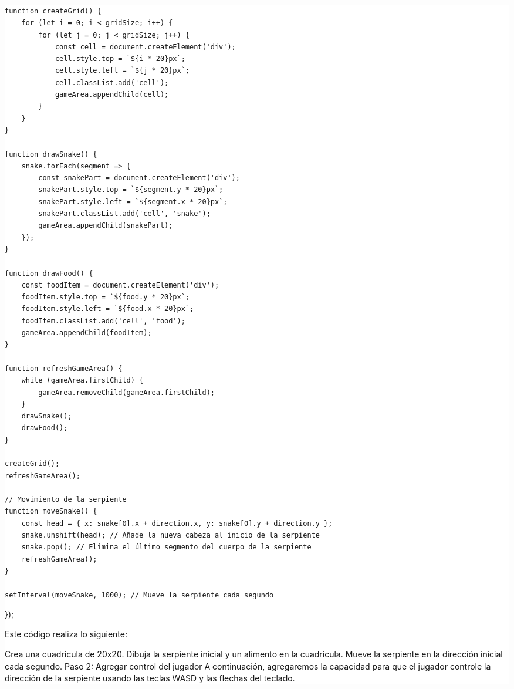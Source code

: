     function createGrid() {
        for (let i = 0; i < gridSize; i++) {
            for (let j = 0; j < gridSize; j++) {
                const cell = document.createElement('div');
                cell.style.top = `${i * 20}px`;
                cell.style.left = `${j * 20}px`;
                cell.classList.add('cell');
                gameArea.appendChild(cell);
            }
        }
    }

    function drawSnake() {
        snake.forEach(segment => {
            const snakePart = document.createElement('div');
            snakePart.style.top = `${segment.y * 20}px`;
            snakePart.style.left = `${segment.x * 20}px`;
            snakePart.classList.add('cell', 'snake');
            gameArea.appendChild(snakePart);
        });
    }

    function drawFood() {
        const foodItem = document.createElement('div');
        foodItem.style.top = `${food.y * 20}px`;
        foodItem.style.left = `${food.x * 20}px`;
        foodItem.classList.add('cell', 'food');
        gameArea.appendChild(foodItem);
    }

    function refreshGameArea() {
        while (gameArea.firstChild) {
            gameArea.removeChild(gameArea.firstChild);
        }
        drawSnake();
        drawFood();
    }

    createGrid();
    refreshGameArea();

    // Movimiento de la serpiente
    function moveSnake() {
        const head = { x: snake[0].x + direction.x, y: snake[0].y + direction.y };
        snake.unshift(head); // Añade la nueva cabeza al inicio de la serpiente
        snake.pop(); // Elimina el último segmento del cuerpo de la serpiente
        refreshGameArea();
    }

    setInterval(moveSnake, 1000); // Mueve la serpiente cada segundo
});

Este código realiza lo siguiente:

Crea una cuadrícula de 20x20.
Dibuja la serpiente inicial y un alimento en la cuadrícula.
Mueve la serpiente en la dirección inicial cada segundo.
Paso 2: Agregar control del jugador
A continuación, agregaremos la capacidad para que el jugador controle la dirección de la serpiente usando las teclas WASD y las flechas del teclado.
